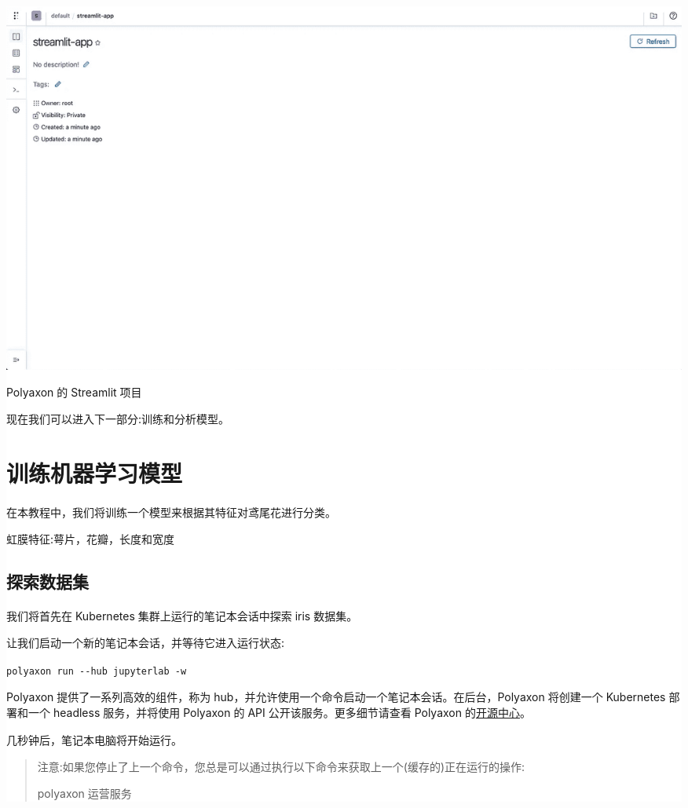 ![](img/d27265810239b179b42328a43eb735fc.png)

Polyaxon 的 Streamlit 项目

现在我们可以进入下一部分:训练和分析模型。

# 训练机器学习模型

在本教程中，我们将训练一个模型来根据其特征对鸢尾花进行分类。

虹膜特征:萼片，花瓣，长度和宽度

## 探索数据集

我们将首先在 Kubernetes 集群上运行的笔记本会话中探索 iris 数据集。

让我们启动一个新的笔记本会话，并等待它进入运行状态:

```
polyaxon run --hub jupyterlab -w
```

Polyaxon 提供了一系列高效的组件，称为 hub，并允许使用一个命令启动一个笔记本会话。在后台，Polyaxon 将创建一个 Kubernetes 部署和一个 headless 服务，并将使用 Polyaxon 的 API 公开该服务。更多细节请查看 Polyaxon 的[开源中心](https://github.com/polyaxon/polyaxon-hub)。

几秒钟后，笔记本电脑将开始运行。

> 注意:如果您停止了上一个命令，您总是可以通过执行以下命令来获取上一个(缓存的)正在运行的操作:
> 
> polyaxon 运营服务
